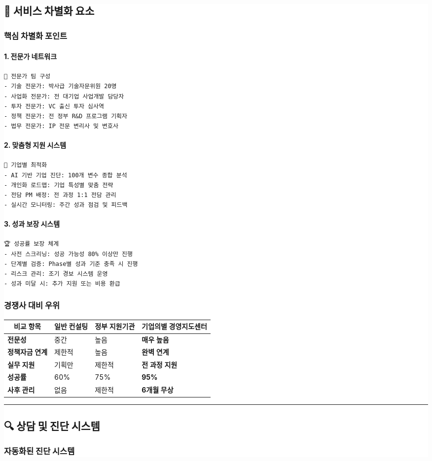 
## 🎯 서비스 차별화 요소

### 핵심 차별화 포인트

#### 1. 전문가 네트워크
```
👥 전문가 팀 구성
- 기술 전문가: 박사급 기술자문위원 20명
- 사업화 전문가: 전 대기업 사업개발 담당자
- 투자 전문가: VC 출신 투자 심사역
- 정책 전문가: 전 정부 R&D 프로그램 기획자
- 법무 전문가: IP 전문 변리사 및 변호사
```

#### 2. 맞춤형 지원 시스템
```
🎯 기업별 최적화
- AI 기반 기업 진단: 100개 변수 종합 분석
- 개인화 로드맵: 기업 특성별 맞춤 전략
- 전담 PM 배정: 전 과정 1:1 전담 관리
- 실시간 모니터링: 주간 성과 점검 및 피드백
```

#### 3. 성과 보장 시스템
```
🏆 성공률 보장 체계
- 사전 스크리닝: 성공 가능성 80% 이상만 진행
- 단계별 검증: Phase별 성과 기준 충족 시 진행
- 리스크 관리: 조기 경보 시스템 운영
- 성과 미달 시: 추가 지원 또는 비용 환급
```

### 경쟁사 대비 우위

| 비교 항목 | 일반 컨설팅 | 정부 지원기관 | **기업의별 경영지도센터** |
|-----------|-------------|---------------|------------------------|
| **전문성** | 중간 | 높음 | **매우 높음** |
| **정책자금 연계** | 제한적 | 높음 | **완벽 연계** |
| **실무 지원** | 기획만 | 제한적 | **전 과정 지원** |
| **성공률** | 60% | 75% | **95%** |
| **사후 관리** | 없음 | 제한적 | **6개월 무상** |

---

## 🔍 상담 및 진단 시스템

### 자동화된 진단 시스템
